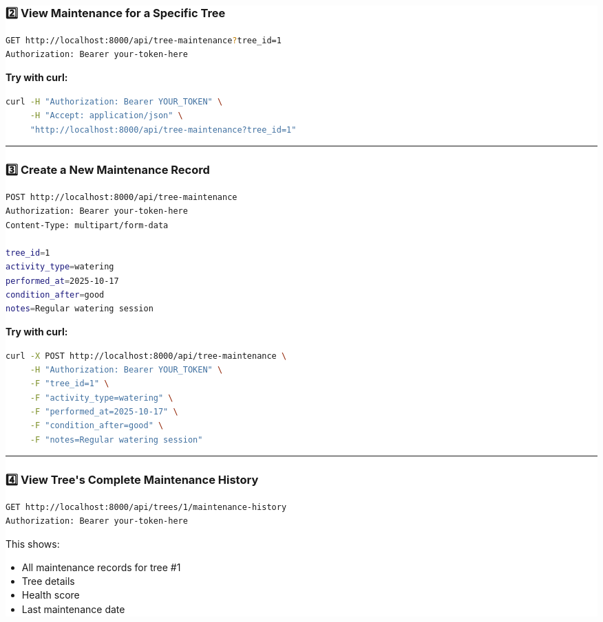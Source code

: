 
### 2️⃣ **View Maintenance for a Specific Tree**

```bash
GET http://localhost:8000/api/tree-maintenance?tree_id=1
Authorization: Bearer your-token-here
```

**Try with curl:**
```bash
curl -H "Authorization: Bearer YOUR_TOKEN" \
     -H "Accept: application/json" \
     "http://localhost:8000/api/tree-maintenance?tree_id=1"
```

---

### 3️⃣ **Create a New Maintenance Record**

```bash
POST http://localhost:8000/api/tree-maintenance
Authorization: Bearer your-token-here
Content-Type: multipart/form-data

tree_id=1
activity_type=watering
performed_at=2025-10-17
condition_after=good
notes=Regular watering session
```

**Try with curl:**
```bash
curl -X POST http://localhost:8000/api/tree-maintenance \
     -H "Authorization: Bearer YOUR_TOKEN" \
     -F "tree_id=1" \
     -F "activity_type=watering" \
     -F "performed_at=2025-10-17" \
     -F "condition_after=good" \
     -F "notes=Regular watering session"
```

---

### 4️⃣ **View Tree's Complete Maintenance History**

```bash
GET http://localhost:8000/api/trees/1/maintenance-history
Authorization: Bearer your-token-here
```

This shows:
- All maintenance records for tree #1
- Tree details
- Health score
- Last maintenance date

